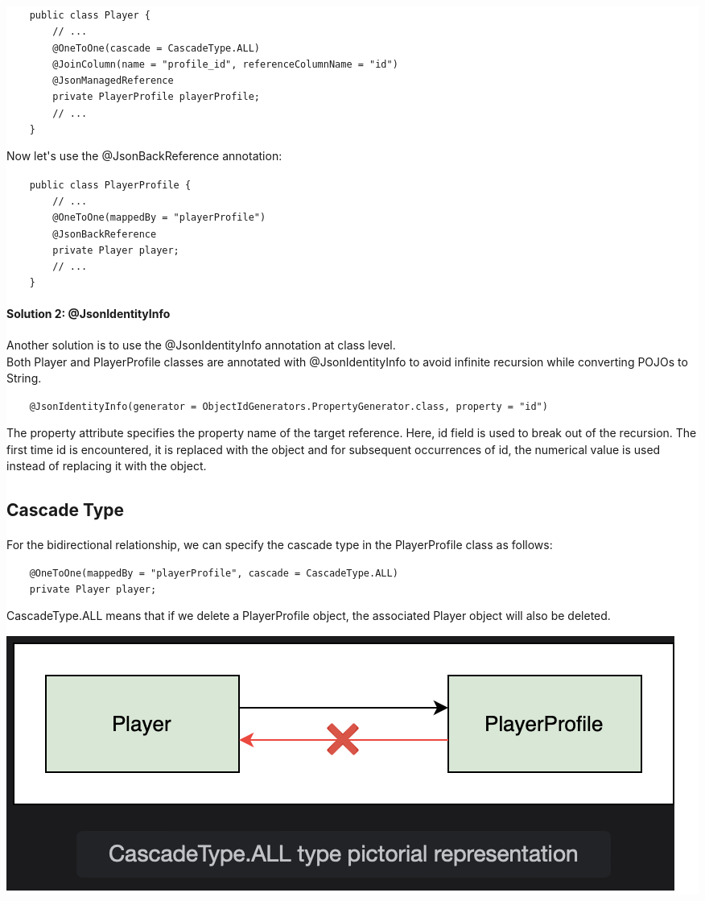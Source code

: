         public class Player {
            // ...
            @OneToOne(cascade = CascadeType.ALL)
            @JoinColumn(name = "profile_id", referenceColumnName = "id")
            @JsonManagedReference
            private PlayerProfile playerProfile;
            // ...
        }

Now let's use the @JsonBackReference annotation:

        public class PlayerProfile {
            // ...
            @OneToOne(mappedBy = "playerProfile")
            @JsonBackReference
            private Player player;
            // ...
        }

#### Solution 2: @JsonIdentityInfo

Another solution is to use the @JsonIdentityInfo annotation at class level.  
 Both Player and PlayerProfile classes are annotated with @JsonIdentityInfo to avoid infinite recursion while converting POJOs to String.

        @JsonIdentityInfo(generator = ObjectIdGenerators.PropertyGenerator.class, property = "id")

The property attribute specifies the property name of the target reference. Here, id field is used to break out of the recursion. The first time id is encountered, it is replaced with the object and for subsequent occurrences of id, the numerical value is used instead of replacing it with the object.

## Cascade Type

For the bidirectional relationship, we can specify the cascade type in the PlayerProfile class as follows:

        @OneToOne(mappedBy = "playerProfile", cascade = CascadeType.ALL)
        private Player player;

CascadeType.ALL means that if we delete a PlayerProfile object, the associated Player object will also be deleted.

![CascadeType.ALL type pictorial representation](./images/3-8-cascadeType-all-type-pictorial-representation.png)
